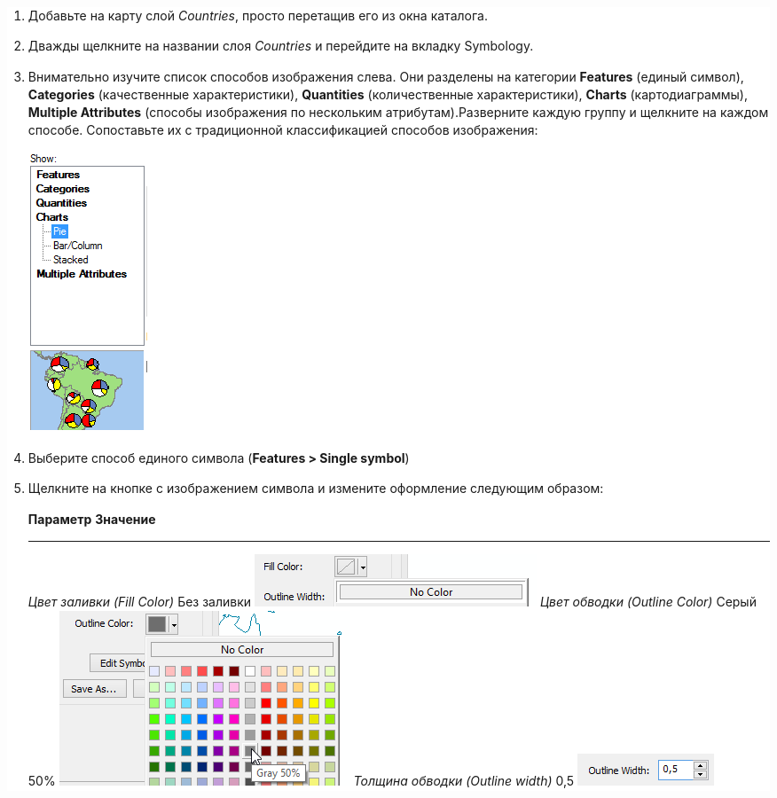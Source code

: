 1. Добавьте на карту слой *Countries*, просто перетащив его из окна каталога.

2. Дважды щелкните на названии слоя *Countries* и перейдите на вкладку Symbology.

3. Внимательно изучите список способов изображения слева. Они разделены на категории **Features** (единый символ), **Categories** (качественные характеристики), **Quantities** (количественные характеристики), **Charts** (картодиаграммы), **Multiple Attributes** (способы изображения по нескольким атрибутам).Разверните каждую группу и щелкните на каждом способе. Сопоставьте их с традиционной классификацией способов изображения:

    ![](images/Ex03/image12.png)

1. Выберите способ единого символа (**Features > Single symbol**)

2. Щелкните на кнопке с изображением символа и измените оформление следующим образом:

    **Параметр**                      **Значение**
    --------------------------------- --------
    *Цвет заливки (Fill Color)*       Без заливки ![](images/Ex03/image13.png)
    *Цвет обводки (Outline Color)*    Серый 50% ![](images/Ex03/image14.png)
    *Толщина обводки (Outline width)* 0,5 ![](images/Ex03/image15.png)
